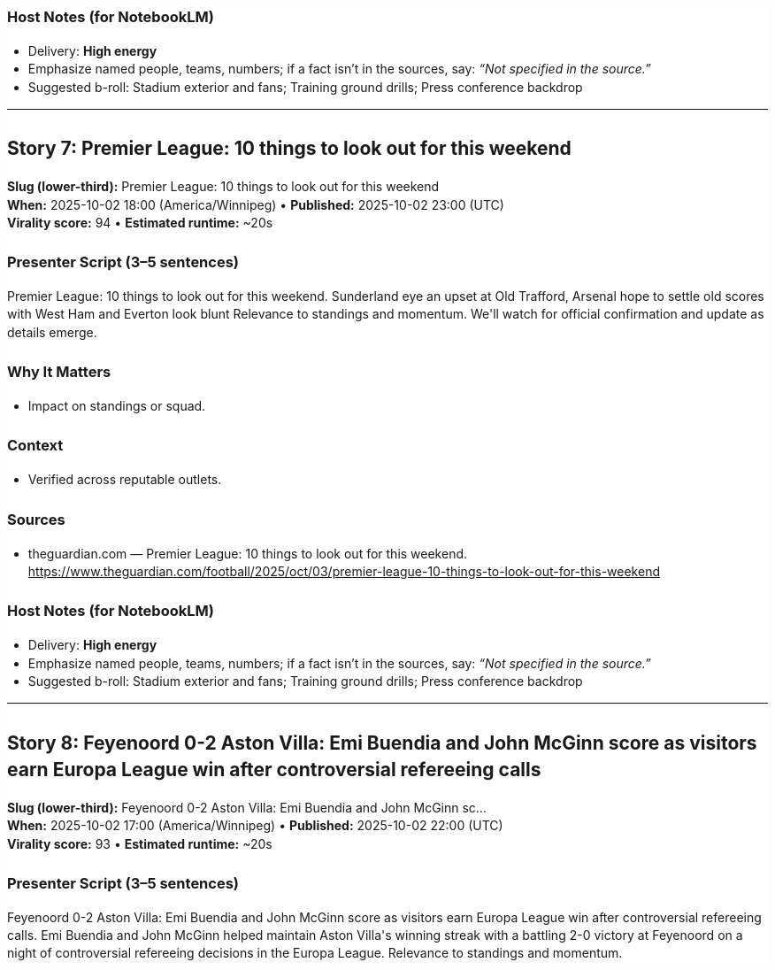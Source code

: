 ### Host Notes (for NotebookLM)
- Delivery: **High energy**
- Emphasize named people, teams, numbers; if a fact isn’t in the sources, say: *“Not specified in the source.”*
- Suggested b-roll: Stadium exterior and fans; Training ground drills; Press conference backdrop

---

## Story 7: Premier League: 10 things to look out for this weekend
**Slug (lower-third):** Premier League: 10 things to look out for this weekend  
**When:** 2025-10-02 18:00 (America/Winnipeg)  •  **Published:** 2025-10-02 23:00 (UTC)  
**Virality score:** 94  •  **Estimated runtime:** ~20s

### Presenter Script (3–5 sentences)
Premier League: 10 things to look out for this weekend. Sunderland eye an upset at Old Trafford, Arsenal hope to settle old scores with West Ham and Everton look blunt Relevance to standings and momentum. We'll watch for official confirmation and update as details emerge.

### Why It Matters
- Impact on standings or squad.

### Context
- Verified across reputable outlets.

### Sources
- theguardian.com — Premier League: 10 things to look out for this weekend. https://www.theguardian.com/football/2025/oct/03/premier-league-10-things-to-look-out-for-this-weekend

### Host Notes (for NotebookLM)
- Delivery: **High energy**
- Emphasize named people, teams, numbers; if a fact isn’t in the sources, say: *“Not specified in the source.”*
- Suggested b-roll: Stadium exterior and fans; Training ground drills; Press conference backdrop

---

## Story 8: Feyenoord 0-2 Aston Villa: Emi Buendia and John McGinn score as visitors earn Europa League win after controversial refereeing calls
**Slug (lower-third):** Feyenoord 0-2 Aston Villa: Emi Buendia and John McGinn sc…  
**When:** 2025-10-02 17:00 (America/Winnipeg)  •  **Published:** 2025-10-02 22:00 (UTC)  
**Virality score:** 93  •  **Estimated runtime:** ~20s

### Presenter Script (3–5 sentences)
Feyenoord 0-2 Aston Villa: Emi Buendia and John McGinn score as visitors earn Europa League win after controversial refereeing calls. Emi Buendia and John McGinn helped maintain Aston Villa's winning streak with a battling 2-0 victory at Feyenoord on a night of controversial refereeing decisions in the Europa League. Relevance to standings and momentum.
